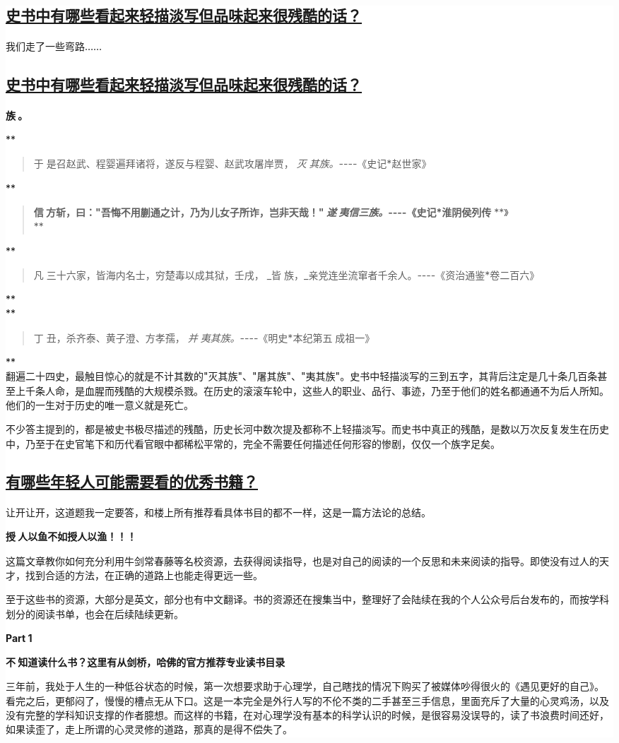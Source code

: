 ## [史书中有哪些看起来轻描淡写但品味起来很残酷的话？](https://www.zhihu.com/question/28558305/answer/41381018)
我们走了一些弯路……


## [史书中有哪些看起来轻描淡写但品味起来很残酷的话？](https://www.zhihu.com/question/28558305/answer/41438648)
**族 。**  
  
 **

> 于 是召赵武、程婴遍拜诸将，遂反与程婴、赵武攻屠岸贾， _灭 其族。_----《史记*赵世家》

**  

>  **信 方斩，曰："吾悔不用蒯通之计，乃为儿女子所诈，岂非天哉！" _遂 夷信三族。_----《史记*淮阴侯列传** **》  
> **

  
 **

> 凡 三十六家，皆海内名士，穷楚毒以成其狱，壬戌， _皆 族，_亲党连坐流窜者千余人。----《资治通鉴*卷二百六》

**  
 **

> 丁 丑，杀齐泰、黄子澄、方孝孺， _并 夷其族。_----《明史*本纪第五 成祖一》

**  
翻遍二十四史，最触目惊心的就是不计其数的"灭其族"、"屠其族"、"夷其族"。史书中轻描淡写的三到五字，其背后注定是几十条几百条甚至上千条人命，是血腥而残酷的大规模杀戮。在历史的滚滚车轮中，这些人的职业、品行、事迹，乃至于他们的姓名都通通不为后人所知。他们的一生对于历史的唯一意义就是死亡。  
  
不少答主提到的，都是被史书极尽描述的残酷，历史长河中数次提及都称不上轻描淡写。而史书中真正的残酷，是数以万次反复发生在历史中，乃至于在史官笔下和历代看官眼中都稀松平常的，完全不需要任何描述任何形容的惨剧，仅仅一个族字足矣。


## [有哪些年轻人可能需要看的优秀书籍？](https://www.zhihu.com/question/61803539/answer/251560002)
让开让开，这道题我一定要答，和楼上所有推荐看具体书目的都不一样，这是一篇方法论的总结。

 **授 人以鱼不如授人以渔！！！**

  

这篇文章教你如何充分利用牛剑常春藤等名校资源，去获得阅读指导，也是对自己的阅读的一个反思和未来阅读的指导。即使没有过人的天才，找到合适的方法，在正确的道路上也能走得更远一些。

  

至于这些书的资源，大部分是英文，部分也有中文翻译。书的资源还在搜集当中，整理好了会陆续在我的个人公众号后台发布的，而按学科划分的阅读书单，也会在后续陆续更新。

  

 **Part 1**

**不 知道读什么书？这里有从剑桥，哈佛的官方推荐专业读书目录**

三年前，我处于人生的一种低谷状态的时候，第一次想要求助于心理学，自己瞎找的情况下购买了被媒体吵得很火的《遇见更好的自己》。看完之后，更郁闷了，慢慢的槽点无从下口。这是一本完全是外行人写的不伦不类的二手甚至三手信息，里面充斥了大量的心灵鸡汤，以及没有完整的学科知识支撑的作者臆想。而这样的书籍，在对心理学没有基本的科学认识的时候，是很容易没误导的，读了书浪费时间还好，如果读歪了，走上所谓的心灵灵修的道路，那真的是得不偿失了。
